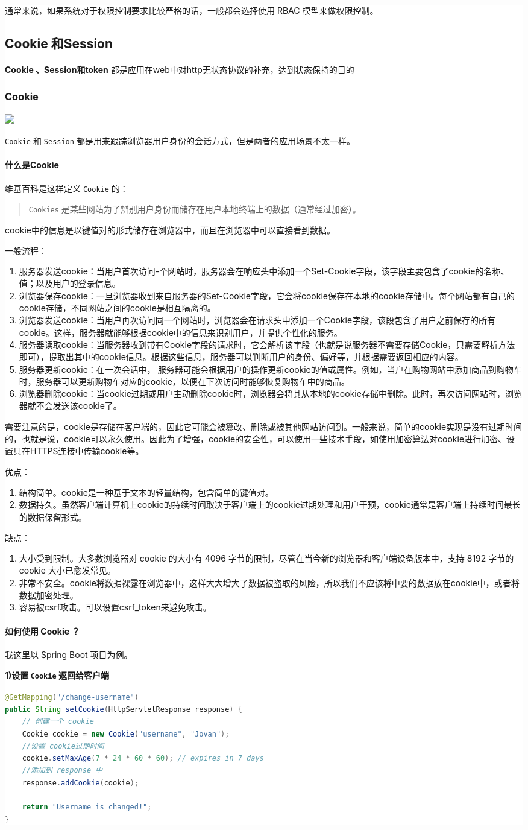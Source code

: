 通常来说，如果系统对于权限控制要求比较严格的话，一般都会选择使用 RBAC 模型来做权限控制。

##  Cookie 和Session

**Cookie 、Session和token** 都是应用在web中对http无状态协议的补充，达到状态保持的目的

### Cookie

![](https://seven97-blog.oss-cn-hangzhou.aliyuncs.com/imgs/202404272057425.png)

`Cookie` 和 `Session` 都是用来跟踪浏览器用户身份的会话方式，但是两者的应用场景不太一样。

#### 什么是Cookie

维基百科是这样定义 `Cookie` 的：

> `Cookies` 是某些网站为了辨别用户身份而储存在用户本地终端上的数据（通常经过加密）。

cookie中的信息是以键值对的形式储存在浏览器中，而且在浏览器中可以直接看到数据。 

一般流程：

1. 服务器发送cookie：当用户首次访问-个网站时，服务器会在响应头中添加一个Set-Cookie字段，该字段主要包含了cookie的名称、值；以及用户的登录信息。
2. 浏览器保存cookie：一旦浏览器收到来自服务器的Set-Cookie字段，它会将cookie保存在本地的cookie存储中。每个网站都有自己的cookie存储，不同网站之间的cookie是相互隔离的。
3. 浏览器发送cookie：当用户再次访问同一个网站时，浏览器会在请求头中添加一个Cookie字段，该段包含了用户之前保存的所有cookie。这样，服务器就能够根据cookie中的信息来识别用户，并提供个性化的服务。
4. 服务器读取cookie：当服务器收到带有Cookie字段的请求时，它会解析该字段（也就是说服务器不需要存储Cookie，只需要解析方法即可），提取出其中的cookie信息。根据这些信息，服务器可以判断用户的身份、偏好等，并根据需要返回相应的内容。
5. 服务器更新cookie：在一次会话中， 服务器可能会根据用户的操作更新cookie的值或属性。例如，当户在购物网站中添加商品到购物车时，服务器可以更新购物车对应的cookie，以便在下次访问时能够恢复购物车中的商品。
6. 浏览器删除cookie：当cookie过期或用户主动删除cookie时，浏览器会将其从本地的cookie存储中删除。此时，再次访问网站时，浏览器就不会发送该cookie了。

需要注意的是，cookie是存储在客户端的，因此它可能会被篡改、删除或被其他网站访问到。一般来说，简单的cookie实现是没有过期时间的，也就是说，cookie可以永久使用。因此为了增强，cookie的安全性，可以使用一些技术手段，如使用加密算法对cookie进行加密、设置只在HTTPS连接中传输cookie等。



优点：

1. 结构简单。cookie是一种基于文本的轻量结构，包含简单的键值对。
2. 数据持久。虽然客户端计算机上cookie的持续时间取决于客户端上的cookie过期处理和用户干预，cookie通常是客户端上持续时间最长的数据保留形式。

缺点：

1. 大小受到限制。大多数浏览器对 cookie 的大小有 4096 字节的限制，尽管在当今新的浏览器和客户端设备版本中，支持 8192 字节的 cookie 大小已愈发常见。
2. 非常不安全。cookie将数据裸露在浏览器中，这样大大增大了数据被盗取的风险，所以我们不应该将中要的数据放在cookie中，或者将数据加密处理。
3. 容易被csrf攻击。可以设置csrf_token来避免攻击。



#### 如何使用 Cookie ？

我这里以 Spring Boot 项目为例。

**1)设置 `Cookie` 返回给客户端**

```java
@GetMapping("/change-username")
public String setCookie(HttpServletResponse response) {
    // 创建一个 cookie
    Cookie cookie = new Cookie("username", "Jovan");
    //设置 cookie过期时间
    cookie.setMaxAge(7 * 24 * 60 * 60); // expires in 7 days
    //添加到 response 中
    response.addCookie(cookie);

    return "Username is changed!";
}
```
